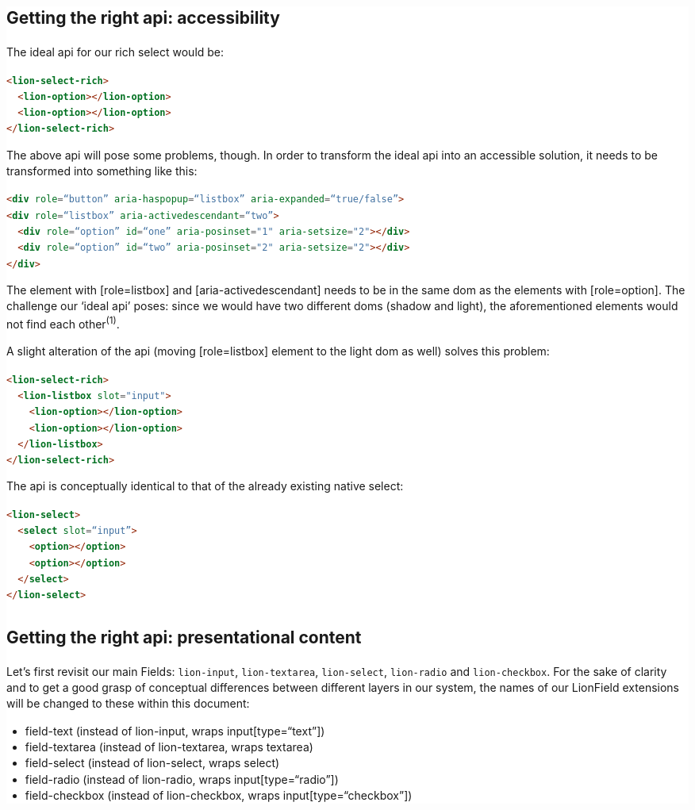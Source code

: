 ## Getting the right api: accessibility
The ideal api for our rich select would be:

```html
<lion-select-rich>
  <lion-option></lion-option>
  <lion-option></lion-option>
</lion-select-rich>
```
The above api will pose some problems, though.
In order to transform the ideal api into an accessible solution, it needs to be transformed into
something like this:

```html
<div role=“button” aria-haspopup=“listbox” aria-expanded=“true/false”>
<div role=“listbox” aria-activedescendant=“two”>
  <div role=“option” id=“one” aria-posinset="1" aria-setsize="2"></div>
  <div role=“option” id=“two” aria-posinset="2" aria-setsize="2"></div>
</div>
```
The element with [role=listbox] and [aria-activedescendant] needs to be in the same dom as the
elements with [role=option].
The challenge our ‘ideal api’ poses:
since we would have two different doms (shadow and light), the aforementioned elements would not
find each other<sup>(1)</sup>.

A slight alteration of the api (moving [role=listbox] element to the light dom as well) solves
this problem:
```html
<lion-select-rich>
  <lion-listbox slot="input">
    <lion-option></lion-option>
    <lion-option></lion-option>
  </lion-listbox>
</lion-select-rich>
```

The api is conceptually identical to that of the already existing native select:

```html
<lion-select>
  <select slot=“input”>
    <option></option>
    <option></option>
  </select>
</lion-select>
```


## Getting the right api: presentational content

Let’s first revisit our main Fields: `lion-input`, `lion-textarea`, `lion-select`, `lion-radio` and
`lion-checkbox`.
For the sake of clarity and to get a good grasp of conceptual differences between different layers in
our system, the names of our LionField extensions will be changed to these within this document:
- field-text (instead of lion-input, wraps input[type=“text”])
- field-textarea (instead of lion-textarea, wraps textarea)
- field-select (instead of lion-select, wraps select)
- field-radio (instead of lion-radio, wraps input[type=“radio”])
- field-checkbox  (instead of lion-checkbox, wraps input[type=“checkbox”])
